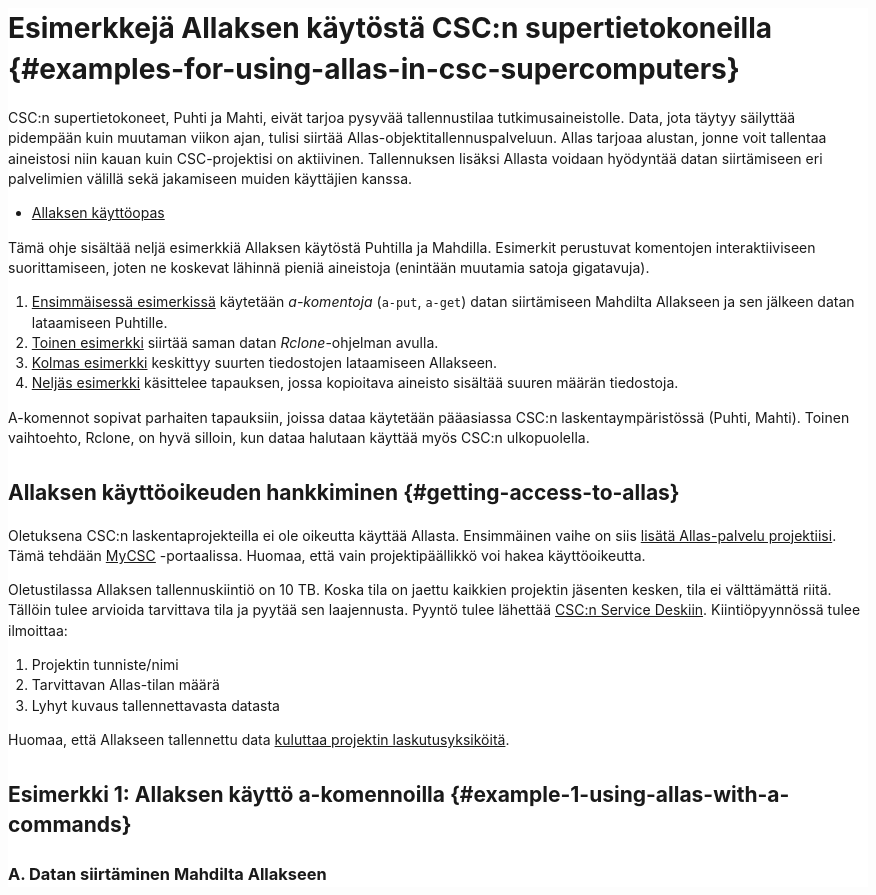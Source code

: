 # Esimerkkejä Allaksen käytöstä CSC:n supertietokoneilla {#examples-for-using-allas-in-csc-supercomputers}

CSC:n supertietokoneet, Puhti ja Mahti, eivät tarjoa pysyvää tallennustilaa tutkimusaineistolle. Data, jota täytyy säilyttää pidempään kuin muutaman viikon ajan, tulisi siirtää Allas-objektitallennuspalveluun. Allas tarjoaa alustan, jonne voit tallentaa aineistosi niin kauan kuin CSC-projektisi on aktiivinen. Tallennuksen lisäksi Allasta voidaan hyödyntää datan siirtämiseen eri palvelimien välillä sekä jakamiseen muiden käyttäjien kanssa.

* [Allaksen käyttöopas](index.md)

Tämä ohje sisältää neljä esimerkkiä Allaksen käytöstä Puhtilla ja Mahdilla. Esimerkit perustuvat komentojen interaktiiviseen suorittamiseen, joten ne koskevat lähinnä pieniä aineistoja (enintään muutamia satoja gigatavuja).

1. [Ensimmäisessä esimerkissä](#example-1-using-allas-with-a-commands) käytetään *a-komentoja* (`a-put`, `a-get`) datan siirtämiseen Mahdilta Allakseen ja sen jälkeen datan lataamiseen Puhtille.
2. [Toinen esimerkki](#example-2-using-allas-with-rclone) siirtää saman datan *Rclone*-ohjelman avulla.
3. [Kolmas esimerkki](#example-3-uploading-large-files-to-allas) keskittyy suurten tiedostojen lataamiseen Allakseen.
4. [Neljäs esimerkki](#example-4-uploading-complex-directory-structures-to-allas) käsittelee tapauksen, jossa kopioitava aineisto sisältää suuren määrän tiedostoja.

A-komennot sopivat parhaiten tapauksiin, joissa dataa käytetään pääasiassa CSC:n laskentaympäristössä (Puhti, Mahti). Toinen vaihtoehto, Rclone, on hyvä silloin, kun dataa halutaan käyttää myös CSC:n ulkopuolella.

## Allaksen käyttöoikeuden hankkiminen {#getting-access-to-allas}

Oletuksena CSC:n laskentaprojekteilla ei ole oikeutta käyttää Allasta. Ensimmäinen vaihe on siis
[lisätä Allas-palvelu projektiisi](../../accounts/how-to-add-service-access-for-project.md).
Tämä tehdään [MyCSC](https://my.csc.fi) -portaalissa. Huomaa, että vain projektipäällikkö voi hakea käyttöoikeutta.

Oletustilassa Allaksen tallennuskiintiö on 10 TB. Koska tila on jaettu kaikkien projektin jäsenten kesken, tila ei välttämättä riitä. Tällöin tulee arvioida tarvittava tila ja pyytää sen laajennusta. Pyyntö tulee lähettää [CSC:n Service Deskiin](../../support/contact.md). Kiintiöpyynnössä tulee ilmoittaa:

1. Projektin tunniste/nimi
2. Tarvittavan Allas-tilan määrä
3. Lyhyt kuvaus tallennettavasta datasta

Huomaa, että Allakseen tallennettu data
[kuluttaa projektin laskutusyksiköitä](../../accounts/billing.md).

## Esimerkki 1: Allaksen käyttö a-komennoilla {#example-1-using-allas-with-a-commands}

### A. Datan siirtäminen Mahdilta Allakseen
